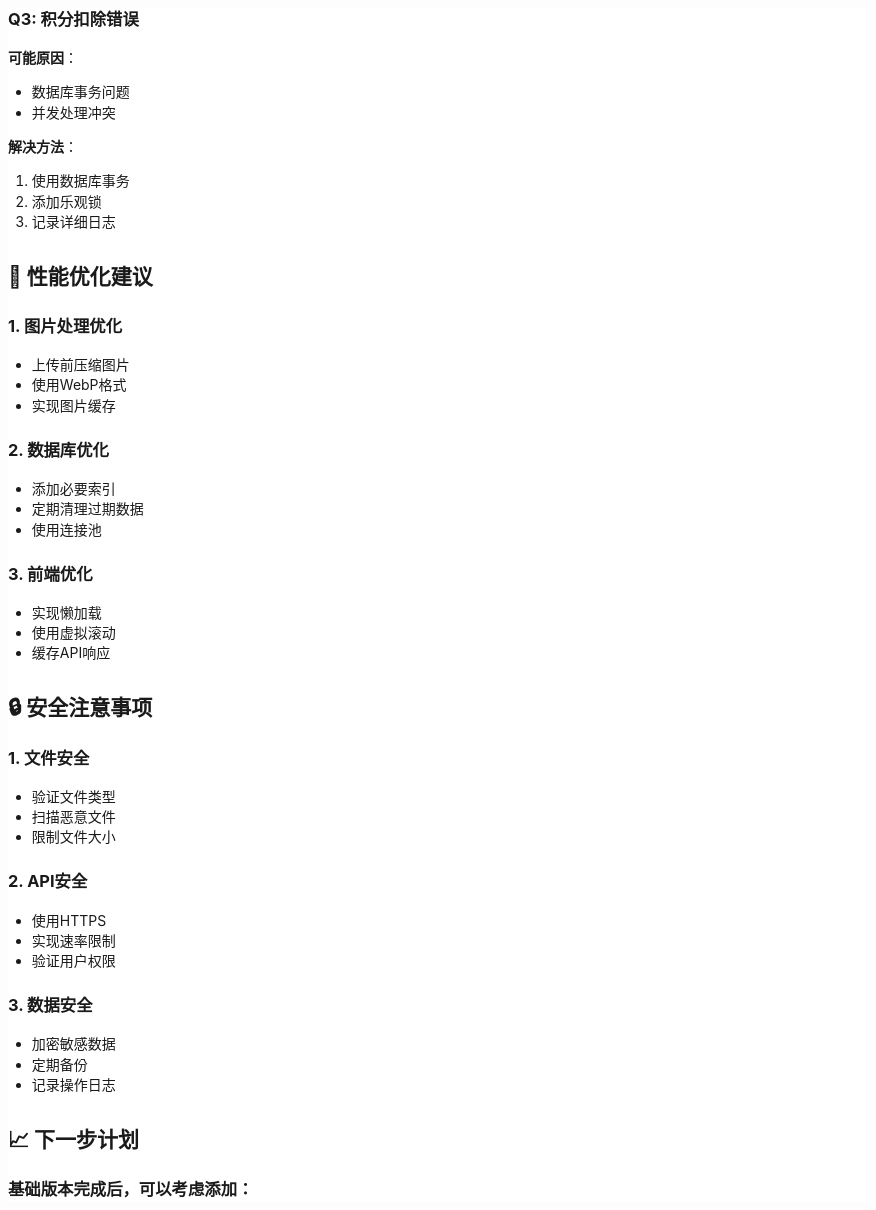 ### Q3: 积分扣除错误
**可能原因**：
- 数据库事务问题
- 并发处理冲突

**解决方法**：
1. 使用数据库事务
2. 添加乐观锁
3. 记录详细日志

## 🚀 性能优化建议

### 1. 图片处理优化
- 上传前压缩图片
- 使用WebP格式
- 实现图片缓存

### 2. 数据库优化
- 添加必要索引
- 定期清理过期数据
- 使用连接池

### 3. 前端优化
- 实现懒加载
- 使用虚拟滚动
- 缓存API响应

## 🔒 安全注意事项

### 1. 文件安全
- 验证文件类型
- 扫描恶意文件
- 限制文件大小

### 2. API安全
- 使用HTTPS
- 实现速率限制
- 验证用户权限

### 3. 数据安全
- 加密敏感数据
- 定期备份
- 记录操作日志

## 📈 下一步计划

### 基础版本完成后，可以考虑添加：
